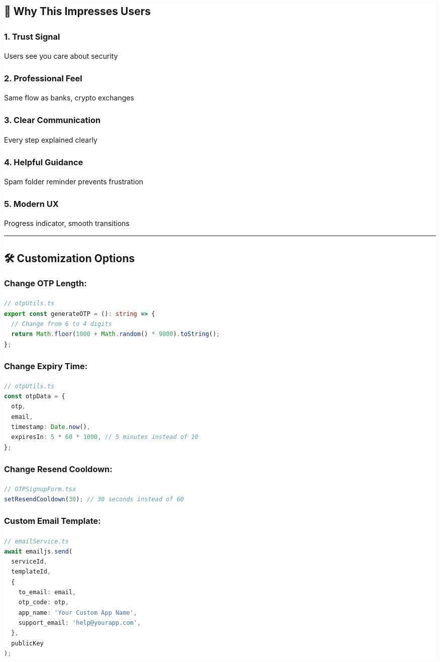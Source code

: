 
## 🎯 **Why This Impresses Users**

### **1. Trust Signal**
Users see you care about security

### **2. Professional Feel**
Same flow as banks, crypto exchanges

### **3. Clear Communication**
Every step explained clearly

### **4. Helpful Guidance**
Spam folder reminder prevents frustration

### **5. Modern UX**
Progress indicator, smooth transitions

---

## 🛠️ **Customization Options**

### **Change OTP Length:**
```typescript
// otpUtils.ts
export const generateOTP = (): string => {
  // Change from 6 to 4 digits
  return Math.floor(1000 + Math.random() * 9000).toString();
};
```

### **Change Expiry Time:**
```typescript
// otpUtils.ts
const otpData = {
  otp,
  email,
  timestamp: Date.now(),
  expiresIn: 5 * 60 * 1000, // 5 minutes instead of 10
};
```

### **Change Resend Cooldown:**
```typescript
// OTPSignupForm.tsx
setResendCooldown(30); // 30 seconds instead of 60
```

### **Custom Email Template:**
```typescript
// emailService.ts
await emailjs.send(
  serviceId,
  templateId,
  {
    to_email: email,
    otp_code: otp,
    app_name: 'Your Custom App Name',
    support_email: 'help@yourapp.com',
  },
  publicKey
);
```